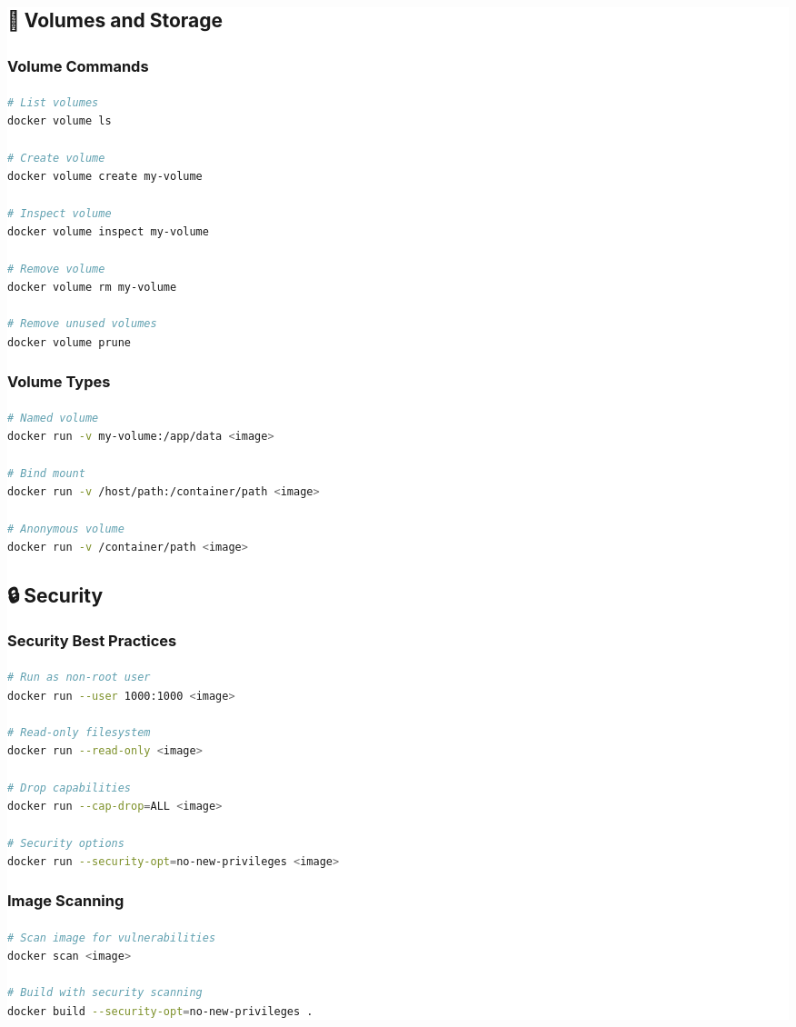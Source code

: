 ## 💾 Volumes and Storage

### Volume Commands
```bash
# List volumes
docker volume ls

# Create volume
docker volume create my-volume

# Inspect volume
docker volume inspect my-volume

# Remove volume
docker volume rm my-volume

# Remove unused volumes
docker volume prune
```

### Volume Types
```bash
# Named volume
docker run -v my-volume:/app/data <image>

# Bind mount
docker run -v /host/path:/container/path <image>

# Anonymous volume
docker run -v /container/path <image>
```

## 🔒 Security

### Security Best Practices
```bash
# Run as non-root user
docker run --user 1000:1000 <image>

# Read-only filesystem
docker run --read-only <image>

# Drop capabilities
docker run --cap-drop=ALL <image>

# Security options
docker run --security-opt=no-new-privileges <image>
```

### Image Scanning
```bash
# Scan image for vulnerabilities
docker scan <image>

# Build with security scanning
docker build --security-opt=no-new-privileges .
```
